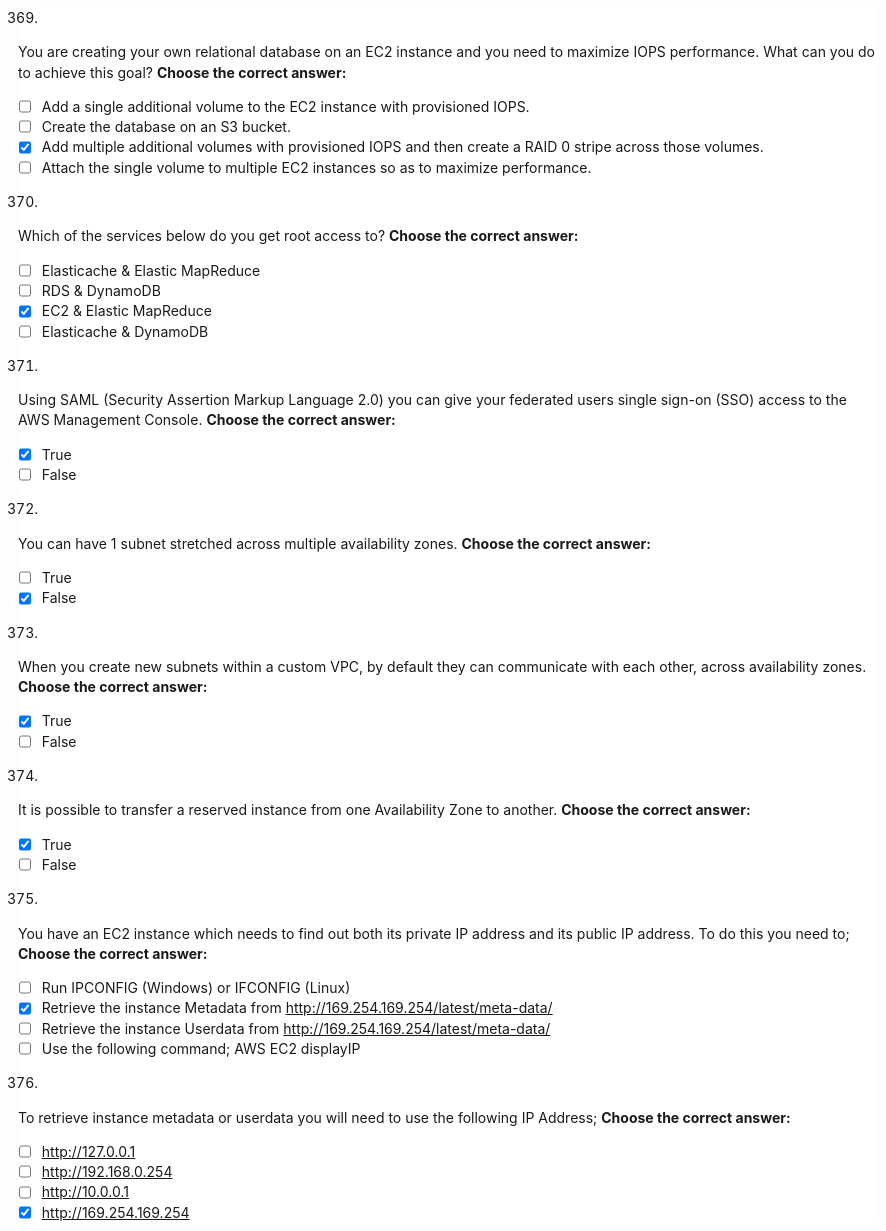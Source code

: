 369.
You are creating your own relational database on an EC2 instance and you need to maximize IOPS performance. What can you do to achieve this goal?
**Choose the correct answer:**
- [ ] Add a single additional volume to the EC2 instance with provisioned IOPS.
- [ ] Create the database on an S3 bucket.
- [x] Add multiple additional volumes with provisioned IOPS and then create a RAID 0 stripe across those volumes.
- [ ] Attach the single volume to multiple EC2 instances so as to maximize performance.

370.
Which of the services below do you get root access to?
**Choose the correct answer:**
- [ ] Elasticache & Elastic MapReduce
- [ ] RDS & DynamoDB
- [x] EC2 & Elastic MapReduce
- [ ] Elasticache & DynamoDB

371.
Using SAML (Security Assertion Markup Language 2.0) you can give your federated users single sign-on (SSO) access to the AWS Management Console.
**Choose the correct answer:**
- [x] True
- [ ] False

372.
You can have 1 subnet stretched across multiple availability zones.
**Choose the correct answer:**
- [ ] True
- [x] False

373.
When you create new subnets within a custom VPC, by default they can communicate with each other, across availability zones.
**Choose the correct answer:**
- [x] True
- [ ] False

374.
It is possible to transfer a reserved instance from one Availability Zone to another.
**Choose the correct answer:**
- [x] True
- [ ] False

375.
You have an EC2 instance which needs to find out both its private IP address and its public IP address. To do this you need to;
**Choose the correct answer:**
- [ ] Run IPCONFIG (Windows) or IFCONFIG (Linux)
- [x] Retrieve the instance Metadata from http://169.254.169.254/latest/meta-data/
- [ ] Retrieve the instance Userdata from http://169.254.169.254/latest/meta-data/
- [ ] Use the following command; AWS EC2 displayIP

376.
To retrieve instance metadata or userdata you will need to use the following IP Address;
**Choose the correct answer:**
- [ ] http://127.0.0.1
- [ ] http://192.168.0.254
- [ ] http://10.0.0.1
- [x] http://169.254.169.254
